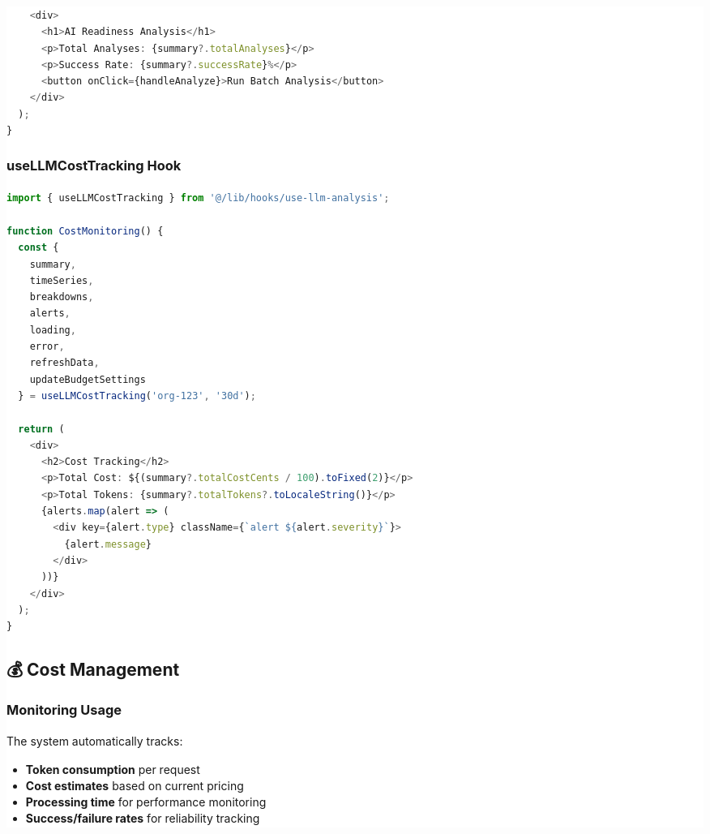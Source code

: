 ```typescript
    <div>
      <h1>AI Readiness Analysis</h1>
      <p>Total Analyses: {summary?.totalAnalyses}</p>
      <p>Success Rate: {summary?.successRate}%</p>
      <button onClick={handleAnalyze}>Run Batch Analysis</button>
    </div>
  );
}
```

### useLLMCostTracking Hook

```typescript
import { useLLMCostTracking } from '@/lib/hooks/use-llm-analysis';

function CostMonitoring() {
  const {
    summary,
    timeSeries,
    breakdowns,
    alerts,
    loading,
    error,
    refreshData,
    updateBudgetSettings
  } = useLLMCostTracking('org-123', '30d');

  return (
    <div>
      <h2>Cost Tracking</h2>
      <p>Total Cost: ${(summary?.totalCostCents / 100).toFixed(2)}</p>
      <p>Total Tokens: {summary?.totalTokens?.toLocaleString()}</p>
      {alerts.map(alert => (
        <div key={alert.type} className={`alert ${alert.severity}`}>
          {alert.message}
        </div>
      ))}
    </div>
  );
}
```

## 💰 Cost Management

### Monitoring Usage

The system automatically tracks:
- **Token consumption** per request
- **Cost estimates** based on current pricing
- **Processing time** for performance monitoring
- **Success/failure rates** for reliability tracking
